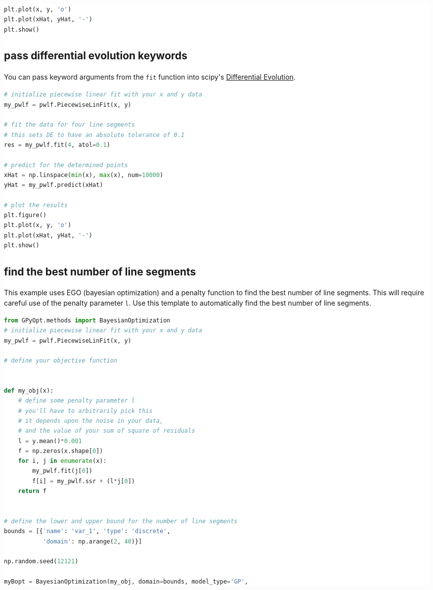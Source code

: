 ```python
plt.plot(x, y, 'o')
plt.plot(xHat, yHat, '-')
plt.show()
```


## pass differential evolution keywords

You can pass keyword arguments from the ```fit``` function into scipy's  [Differential Evolution](https://docs.scipy.org/doc/scipy/reference/generated/scipy.optimize.differential_evolution.html).

```python
# initialize piecewise linear fit with your x and y data
my_pwlf = pwlf.PiecewiseLinFit(x, y)

# fit the data for four line segments
# this sets DE to have an absolute tolerance of 0.1
res = my_pwlf.fit(4, atol=0.1)

# predict for the determined points
xHat = np.linspace(min(x), max(x), num=10000)
yHat = my_pwlf.predict(xHat)

# plot the results
plt.figure()
plt.plot(x, y, 'o')
plt.plot(xHat, yHat, '-')
plt.show()
```

## find the best number of line segments

This example uses EGO (bayesian optimization) and a penalty function to find the best number of line segments. This will require careful use of the penalty parameter ```l```. Use this template to automatically find the best number of line segments.

```python
from GPyOpt.methods import BayesianOptimization
# initialize piecewise linear fit with your x and y data
my_pwlf = pwlf.PiecewiseLinFit(x, y)

# define your objective function


def my_obj(x):
    # define some penalty parameter l
    # you'll have to arbitrarily pick this
    # it depends upon the noise in your data,
    # and the value of your sum of square of residuals
    l = y.mean()*0.001
    f = np.zeros(x.shape[0])
    for i, j in enumerate(x):
        my_pwlf.fit(j[0])
        f[i] = my_pwlf.ssr + (l*j[0])
    return f


# define the lower and upper bound for the number of line segments
bounds = [{'name': 'var_1', 'type': 'discrete',
           'domain': np.arange(2, 40)}]

np.random.seed(12121)

myBopt = BayesianOptimization(my_obj, domain=bounds, model_type='GP',
```